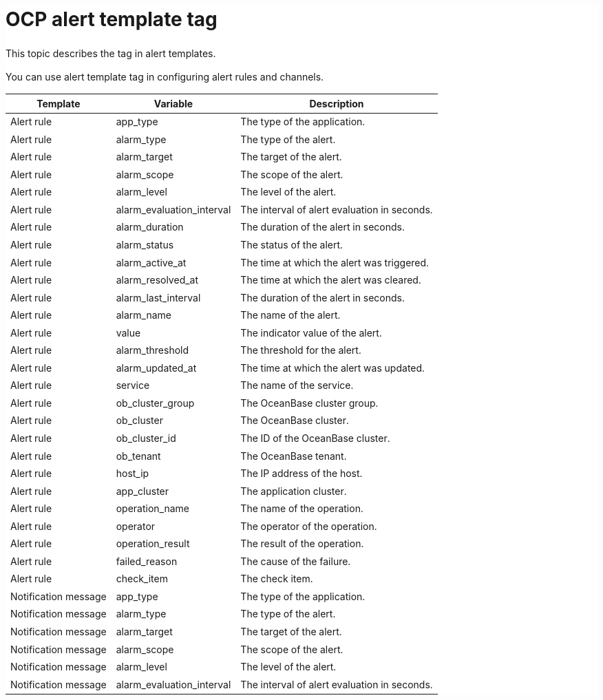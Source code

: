 OCP alert template tag
=================================================

This topic describes the tag in alert templates.

You can use alert template tag in configuring alert rules and channels.

|     **Template**      |       **Variable**        |                                           **Description**                                            |
|-----------------------|---------------------------|------------------------------------------------------------------------------------------------------|
| Alert rule            | app_type                  | The type of the application.                                                                         |
| Alert rule            | alarm_type                | The type of the alert.                                                                               |
| Alert rule            | alarm_target              | The target of the alert.                                                                             |
| Alert rule            | alarm_scope               | The scope of the alert.                                                                              |
| Alert rule            | alarm_level               | The level of the alert.                                                                              |
| Alert rule            | alarm_evaluation_interval | The interval of alert evaluation in seconds.                                                         |
| Alert rule            | alarm_duration            | The duration of the alert in seconds.                                                                |
| Alert rule            | alarm_status              | The status of the alert.                                                                             |
| Alert rule            | alarm_active_at           | The time at which the alert was triggered.                                                           |
| Alert rule            | alarm_resolved_at         | The time at which the alert was cleared.                                                             |
| Alert rule            | alarm_last_interval       | The duration of the alert in seconds.                                                                |
| Alert rule            | alarm_name                | The name of the alert.                                                                               |
| Alert rule            | value                     | The indicator value of the alert.                                                                    |
| Alert rule            | alarm_threshold           | The threshold for the alert.                                                                         |
| Alert rule            | alarm_updated_at          | The time at which the alert was updated.                                                             |
| Alert rule            | service                   | The name of the service.                                                                             |
| Alert rule            | ob_cluster_group          | The OceanBase cluster group.                                                                         |
| Alert rule            | ob_cluster                | The OceanBase cluster.                                                                               |
| Alert rule            | ob_cluster_id             | The ID of the OceanBase cluster.                                                                     |
| Alert rule            | ob_tenant                 | The OceanBase tenant.                                                                                |
| Alert rule            | host_ip                   | The IP address of the host.                                                                          |
| Alert rule            | app_cluster               | The application cluster.                                                                             |
| Alert rule            | operation_name            | The name of the operation.                                                                           |
| Alert rule            | operator                  | The operator of the operation.                                                                       |
| Alert rule            | operation_result          | The result of the operation.                                                                         |
| Alert rule            | failed_reason             | The cause of the failure.                                                                            |
| Alert rule            | check_item                | The check item.                                                                                      |
| Notification message  | app_type                  | The type of the application.                                                                         |
| Notification message  | alarm_type                | The type of the alert.                                                                               |
| Notification message  | alarm_target              | The target of the alert.                                                                             |
| Notification message  | alarm_scope               | The scope of the alert.                                                                              |
| Notification message  | alarm_level               | The level of the alert.                                                                              |
| Notification message  | alarm_evaluation_interval | The interval of alert evaluation in seconds.                                                         |